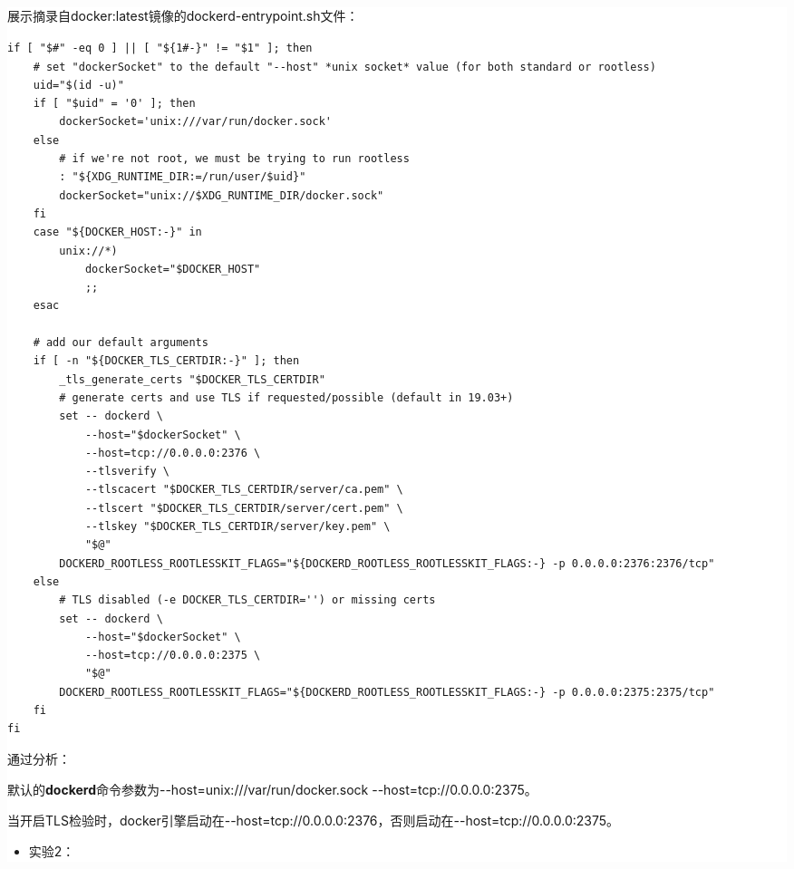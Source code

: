 展示摘录自docker:latest镜像的dockerd-entrypoint.sh文件：

```shell
if [ "$#" -eq 0 ] || [ "${1#-}" != "$1" ]; then
	# set "dockerSocket" to the default "--host" *unix socket* value (for both standard or rootless)
	uid="$(id -u)"
	if [ "$uid" = '0' ]; then
		dockerSocket='unix:///var/run/docker.sock'
	else
		# if we're not root, we must be trying to run rootless
		: "${XDG_RUNTIME_DIR:=/run/user/$uid}"
		dockerSocket="unix://$XDG_RUNTIME_DIR/docker.sock"
	fi
	case "${DOCKER_HOST:-}" in
		unix://*)
			dockerSocket="$DOCKER_HOST"
			;;
	esac

	# add our default arguments
	if [ -n "${DOCKER_TLS_CERTDIR:-}" ]; then
		_tls_generate_certs "$DOCKER_TLS_CERTDIR"
		# generate certs and use TLS if requested/possible (default in 19.03+)
		set -- dockerd \
			--host="$dockerSocket" \
			--host=tcp://0.0.0.0:2376 \
			--tlsverify \
			--tlscacert "$DOCKER_TLS_CERTDIR/server/ca.pem" \
			--tlscert "$DOCKER_TLS_CERTDIR/server/cert.pem" \
			--tlskey "$DOCKER_TLS_CERTDIR/server/key.pem" \
			"$@"
		DOCKERD_ROOTLESS_ROOTLESSKIT_FLAGS="${DOCKERD_ROOTLESS_ROOTLESSKIT_FLAGS:-} -p 0.0.0.0:2376:2376/tcp"
	else
		# TLS disabled (-e DOCKER_TLS_CERTDIR='') or missing certs
		set -- dockerd \
			--host="$dockerSocket" \
			--host=tcp://0.0.0.0:2375 \
			"$@"
		DOCKERD_ROOTLESS_ROOTLESSKIT_FLAGS="${DOCKERD_ROOTLESS_ROOTLESSKIT_FLAGS:-} -p 0.0.0.0:2375:2375/tcp"
	fi
fi
```

通过分析：

默认的**dockerd**命令参数为--host=unix:///var/run/docker.sock --host=tcp://0.0.0.0:2375。

当开启TLS检验时，docker引擎启动在--host=tcp://0.0.0.0:2376，否则启动在--host=tcp://0.0.0.0:2375。

- 实验2：
